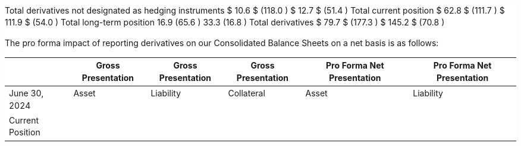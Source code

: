</tr>
<tr>
<td>Total derivatives not designated as hedging instruments</td>
<td>$</td>
<td>10.6</td>
<td>$ (118.0 )</td>
<td>$ 12.7</td>
<td>$ (51.4 )</td>
</tr>
<tr>
<td>Total current position</td>
<td>$</td>
<td>62.8</td>
<td>$ (111.7 )</td>
<td>$ 111.9</td>
<td>$ (54.0 )</td>
</tr>
<tr>
<td>Total long-term position</td>
<td></td>
<td>16.9</td>
<td>(65.6 )</td>
<td>33.3</td>
<td>(16.8 )</td>
</tr>
<tr>
<td>Total derivatives</td>
<td>$</td>
<td>79.7</td>
<td>$ (177.3 )</td>
<td>$ 145.2</td>
<td>$ (70.8 )</td>
</tr>
</tbody>
</table>
<p>The pro forma impact of reporting derivatives on our Consolidated Balance Sheets on a net basis is as follows:</p>
<table>
<thead>
<tr>
<th></th>
<th>Gross Presentation</th>
<th>Gross Presentation</th>
<th>Gross Presentation</th>
<th>Pro Forma Net Presentation</th>
<th>Pro Forma Net Presentation</th>
</tr>
</thead>
<tbody>
<tr>
<td>June 30, 2024</td>
<td>Asset</td>
<td>Liability</td>
<td>Collateral</td>
<td>Asset</td>
<td>Liability</td>
</tr>
<tr>
<td>Current Position</td>
<td></td>
<td></td>
<td></td>
<td></td>
<td></td>